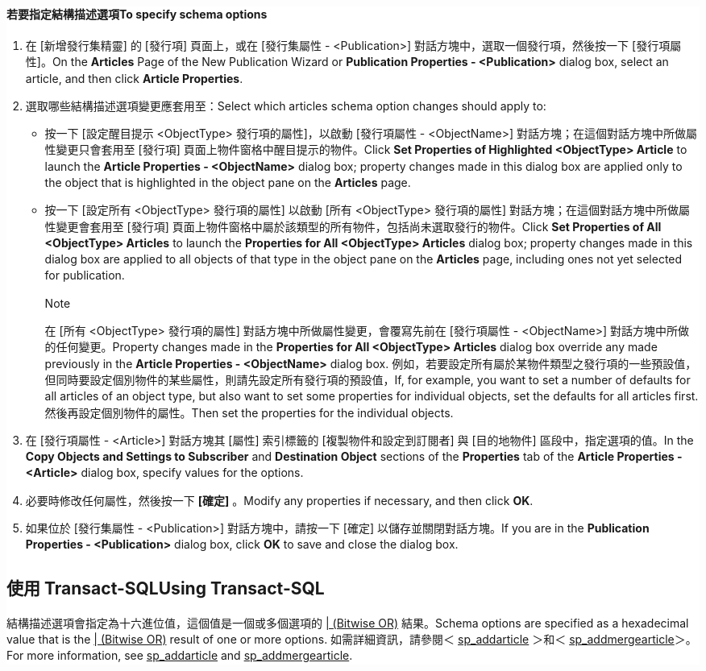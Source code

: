 #### <a name="to-specify-schema-options"></a><span data-ttu-id="0ef4c-124">若要指定結構描述選項</span><span class="sxs-lookup"><span data-stu-id="0ef4c-124">To specify schema options</span></span>  
  
1.  <span data-ttu-id="0ef4c-125">在 [新增發行集精靈] 的 [發行項] 頁面上，或在 [發行集屬性 - \<Publication>] 對話方塊中，選取一個發行項，然後按一下 [發行項屬性]。</span><span class="sxs-lookup"><span data-stu-id="0ef4c-125">On the **Articles** Page of the New Publication Wizard or **Publication Properties - \<Publication>** dialog box, select an article, and then click **Article Properties**.</span></span>  
  
2.  <span data-ttu-id="0ef4c-126">選取哪些結構描述選項變更應套用至：</span><span class="sxs-lookup"><span data-stu-id="0ef4c-126">Select which articles schema option changes should apply to:</span></span>  
  
    -   <span data-ttu-id="0ef4c-127">按一下 [設定醒目提示 \<ObjectType> 發行項的屬性]，以啟動 [發行項屬性 - \<ObjectName>] 對話方塊；在這個對話方塊中所做屬性變更只會套用至 [發行項] 頁面上物件窗格中醒目提示的物件。</span><span class="sxs-lookup"><span data-stu-id="0ef4c-127">Click **Set Properties of Highlighted \<ObjectType> Article** to launch the **Article Properties - \<ObjectName>** dialog box; property changes made in this dialog box are applied only to the object that is highlighted in the object pane on the **Articles** page.</span></span>  
  
    -   <span data-ttu-id="0ef4c-128">按一下 [設定所有 \<ObjectType> 發行項的屬性] 以啟動 [所有 \<ObjectType> 發行項的屬性] 對話方塊；在這個對話方塊中所做屬性變更會套用至 [發行項] 頁面上物件窗格中屬於該類型的所有物件，包括尚未選取發行的物件。</span><span class="sxs-lookup"><span data-stu-id="0ef4c-128">Click **Set Properties of All \<ObjectType> Articles** to launch the **Properties for All \<ObjectType> Articles** dialog box; property changes made in this dialog box are applied to all objects of that type in the object pane on the **Articles** page, including ones not yet selected for publication.</span></span>  
  
        > [!NOTE]  
        >  <span data-ttu-id="0ef4c-129">在 [所有 \<ObjectType> 發行項的屬性] 對話方塊中所做屬性變更，會覆寫先前在 [發行項屬性 - \<ObjectName>] 對話方塊中所做的任何變更。</span><span class="sxs-lookup"><span data-stu-id="0ef4c-129">Property changes made in the **Properties for All \<ObjectType> Articles** dialog box override any made previously in the **Article Properties - \<ObjectName>** dialog box.</span></span> <span data-ttu-id="0ef4c-130">例如，若要設定所有屬於某物件類型之發行項的一些預設值，但同時要設定個別物件的某些屬性，則請先設定所有發行項的預設值，</span><span class="sxs-lookup"><span data-stu-id="0ef4c-130">If, for example, you want to set a number of defaults for all articles of an object type, but also want to set some properties for individual objects, set the defaults for all articles first.</span></span> <span data-ttu-id="0ef4c-131">然後再設定個別物件的屬性。</span><span class="sxs-lookup"><span data-stu-id="0ef4c-131">Then set the properties for the individual objects.</span></span>  
  
3.  <span data-ttu-id="0ef4c-132">在 [發行項屬性 - \<Article>] 對話方塊其 [屬性] 索引標籤的 [複製物件和設定到訂閱者] 與 [目的地物件] 區段中，指定選項的值。</span><span class="sxs-lookup"><span data-stu-id="0ef4c-132">In the **Copy Objects and Settings to Subscriber** and **Destination Object** sections of the **Properties** tab of the **Article Properties - \<Article>** dialog box, specify values for the options.</span></span>  
  
4.  <span data-ttu-id="0ef4c-133">必要時修改任何屬性，然後按一下 **[確定]** 。</span><span class="sxs-lookup"><span data-stu-id="0ef4c-133">Modify any properties if necessary, and then click **OK**.</span></span>  
  
5.  <span data-ttu-id="0ef4c-134">如果位於 [發行集屬性 - \<Publication>] 對話方塊中，請按一下 [確定] 以儲存並關閉對話方塊。</span><span class="sxs-lookup"><span data-stu-id="0ef4c-134">If you are in the **Publication Properties - \<Publication>** dialog box, click **OK** to save and close the dialog box.</span></span>  
  
##  <a name="using-transact-sql"></a><a name="TsqlProcedure"></a> <span data-ttu-id="0ef4c-135">使用 Transact-SQL</span><span class="sxs-lookup"><span data-stu-id="0ef4c-135">Using Transact-SQL</span></span>  
 <span data-ttu-id="0ef4c-136">結構描述選項會指定為十六進位值，這個值是一個或多個選項的 [| (Bitwise OR)](/sql/t-sql/language-elements/bitwise-or-transact-sql) 結果。</span><span class="sxs-lookup"><span data-stu-id="0ef4c-136">Schema options are specified as a hexadecimal value that is the [| (Bitwise OR)](/sql/t-sql/language-elements/bitwise-or-transact-sql) result of one or more options.</span></span> <span data-ttu-id="0ef4c-137">如需詳細資訊，請參閱＜ [sp_addarticle](/sql/relational-databases/system-stored-procedures/sp-addarticle-transact-sql) ＞和＜ [sp_addmergearticle](/sql/relational-databases/system-stored-procedures/sp-addmergearticle-transact-sql)＞。</span><span class="sxs-lookup"><span data-stu-id="0ef4c-137">For more information, see [sp_addarticle](/sql/relational-databases/system-stored-procedures/sp-addarticle-transact-sql) and [sp_addmergearticle](/sql/relational-databases/system-stored-procedures/sp-addmergearticle-transact-sql).</span></span>  
  